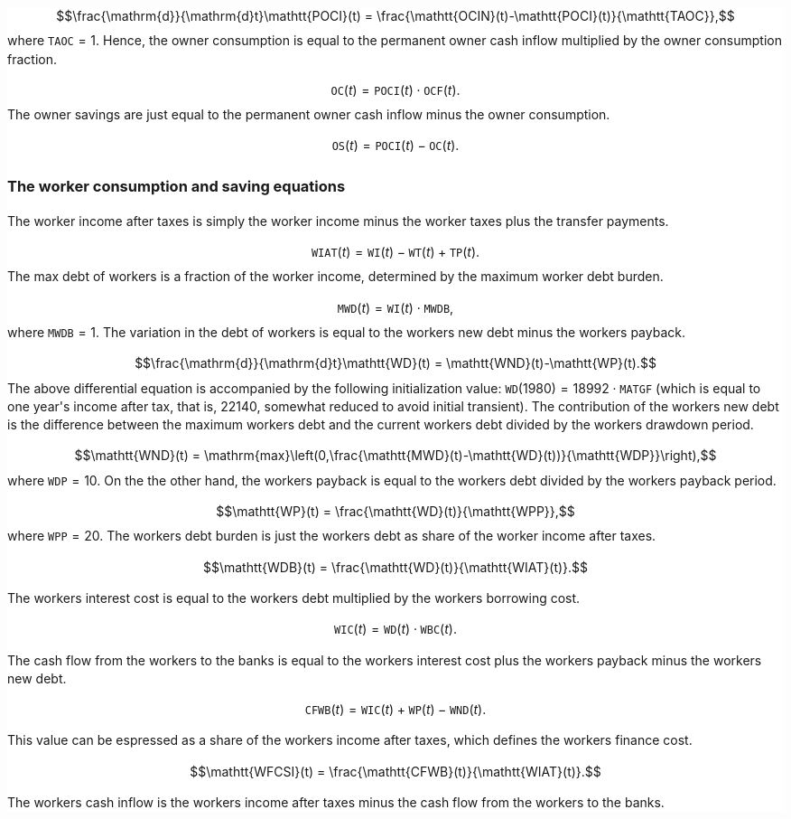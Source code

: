 $$\frac{\mathrm{d}}{\mathrm{d}t}\mathtt{POCI}(t) = \frac{\mathtt{OCIN}(t)-\mathtt{POCI}(t)}{\mathtt{TAOC}},$$
where $\mathtt{TAOC}=1$. Hence, the owner consumption is equal to the permanent owner cash inflow multiplied by the owner consumption fraction.

$$\mathtt{OC}(t) = \mathtt{POCI}(t)\cdot\mathtt{OCF}(t).$$
The owner savings are just equal to the permanent owner cash inflow minus the owner consumption.

$$\mathtt{OS}(t) = \mathtt{POCI}(t)-\mathtt{OC}(t).$$

### The worker consumption and saving equations

The worker income after taxes is simply the worker income minus the worker taxes plus the transfer payments.

$$\mathtt{WIAT}(t) = \mathtt{WI}(t)-\mathtt{WT}(t)+\mathtt{TP}(t).$$
The max debt of workers is a fraction of the worker income, determined by the maximum worker debt burden.

$$\mathtt{MWD}(t) = \mathtt{WI}(t)\cdot\mathtt{MWDB},$$
where $\mathtt{MWDB}=1$. The variation in the debt of workers is equal to the workers new debt minus the workers payback.

$$\frac{\mathrm{d}}{\mathrm{d}t}\mathtt{WD}(t) = \mathtt{WND}(t)-\mathtt{WP}(t).$$
The above differential equation is accompanied by the following initialization value: $\mathtt{WD}(1980) = 18992\cdot\mathtt{MATGF}$ (which is equal to one year's income after tax, that is, $22140$, somewhat reduced to avoid initial transient). The contribution of the workers new debt is the difference between the maximum workers debt and the current workers debt divided by the workers drawdown period.

$$\mathtt{WND}(t) = \mathrm{max}\left(0,\frac{\mathtt{MWD}(t)-\mathtt{WD}(t))}{\mathtt{WDP}}\right),$$
where $\mathtt{WDP}=10$. On the the other hand, the workers payback is equal to the workers debt divided by the workers payback period.

$$\mathtt{WP}(t) = \frac{\mathtt{WD}(t)}{\mathtt{WPP}},$$
where $\mathtt{WPP}=20$. The workers debt burden is just the workers debt as share of the worker income after taxes.

$$\mathtt{WDB}(t) = \frac{\mathtt{WD}(t)}{\mathtt{WIAT}(t)}.$$

The workers interest cost is equal to the workers debt multiplied by the workers borrowing cost.

$$\mathtt{WIC}(t) = \mathtt{WD}(t)\cdot\mathtt{WBC}(t).$$

The cash flow from the workers to the banks is equal to the workers interest cost plus the workers payback minus the workers new debt.

$$\mathtt{CFWB}(t) = \mathtt{WIC}(t)+\mathtt{WP}(t)-\mathtt{WND}(t).$$

This value can be espressed as a share of the workers income after taxes, which defines the workers finance cost.

$$\mathtt{WFCSI}(t) = \frac{\mathtt{CFWB}(t)}{\mathtt{WIAT}(t)}.$$

The workers cash inflow is the workers income after taxes minus the cash flow from the workers to the banks.
